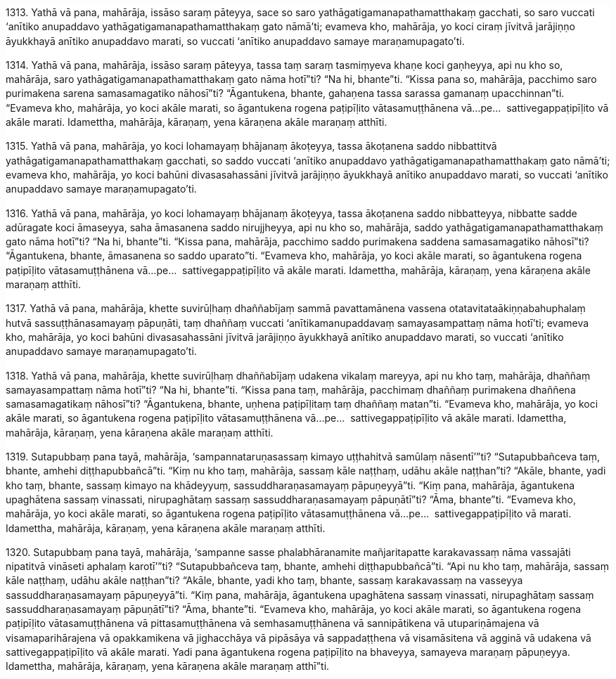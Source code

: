 1313\. Yathā vā pana, mahārāja, issāso saraṃ pāteyya, sace so saro yathāgatigamanapathamatthakaṃ gacchati, so saro vuccati ‘anītiko anupaddavo yathāgatigamanapathamatthakaṃ gato nāmā’ti; evameva kho, mahārāja, yo koci ciraṃ jīvitvā jarājiṇṇo āyukkhayā anītiko anupaddavo marati, so vuccati ‘anītiko anupaddavo samaye maraṇamupagato’ti.

1314\. Yathā vā pana, mahārāja, issāso saraṃ pāteyya, tassa taṃ saraṃ tasmiṃyeva khaṇe koci gaṇheyya, api nu kho so, mahārāja, saro yathāgatigamanapathamatthakaṃ gato nāma hotī”ti? “Na hi, bhante”ti. “Kissa pana so, mahārāja, pacchimo saro purimakena sarena samasamagatiko nāhosī”ti? “Āgantukena, bhante, gahaṇena tassa sarassa gamanaṃ upacchinnan”ti. “Evameva kho, mahārāja, yo koci akāle marati, so āgantukena rogena paṭipīḷito vātasamuṭṭhānena vā…pe…  sattivegappaṭipīḷito vā akāle marati. Idamettha, mahārāja, kāraṇaṃ, yena kāraṇena akāle maraṇaṃ atthīti.

1315\. Yathā vā pana, mahārāja, yo koci lohamayaṃ bhājanaṃ ākoṭeyya, tassa ākoṭanena saddo nibbattitvā yathāgatigamanapathamatthakaṃ gacchati, so saddo vuccati ‘anītiko anupaddavo yathāgatigamanapathamatthakaṃ gato nāmā’ti; evameva kho, mahārāja, yo koci bahūni divasasahassāni jīvitvā jarājiṇṇo āyukkhayā anītiko anupaddavo marati, so vuccati ‘anītiko anupaddavo samaye maraṇamupagato’ti.

1316\. Yathā vā pana, mahārāja, yo koci lohamayaṃ bhājanaṃ ākoṭeyya, tassa ākoṭanena saddo nibbatteyya, nibbatte sadde adūragate koci āmaseyya, saha āmasanena saddo nirujjheyya, api nu kho so, mahārāja, saddo yathāgatigamanapathamatthakaṃ gato nāma hotī”ti? “Na hi, bhante”ti. “Kissa pana, mahārāja, pacchimo saddo purimakena saddena samasamagatiko nāhosī”ti? “Āgantukena, bhante, āmasanena so saddo uparato”ti. “Evameva kho, mahārāja, yo koci akāle marati, so āgantukena rogena paṭipīḷito vātasamuṭṭhānena vā…pe…  sattivegappaṭipīḷito vā akāle marati. Idamettha, mahārāja, kāraṇaṃ, yena kāraṇena akāle maraṇaṃ atthīti.

1317\. Yathā vā pana, mahārāja, khette suvirūḷhaṃ dhaññabījaṃ sammā pavattamānena vassena otatavitataākiṇṇabahuphalaṃ hutvā sassuṭṭhānasamayaṃ pāpuṇāti, taṃ dhaññaṃ vuccati ‘anītikamanupaddavaṃ samayasampattaṃ nāma hotī’ti; evameva kho, mahārāja, yo koci bahūni divasasahassāni jīvitvā jarājiṇṇo āyukkhayā anītiko anupaddavo marati, so vuccati ‘anītiko anupaddavo samaye maraṇamupagato’ti.

1318\. Yathā vā pana, mahārāja, khette suvirūḷhaṃ dhaññabījaṃ udakena vikalaṃ mareyya, api nu kho taṃ, mahārāja, dhaññaṃ samayasampattaṃ nāma hotī”ti? “Na hi, bhante”ti. “Kissa pana taṃ, mahārāja, pacchimaṃ dhaññaṃ purimakena dhaññena samasamagatikaṃ nāhosī”ti? “Āgantukena, bhante, uṇhena paṭipīḷitaṃ taṃ dhaññaṃ matan”ti. “Evameva kho, mahārāja, yo koci akāle marati, so āgantukena rogena paṭipīḷito vātasamuṭṭhānena vā…pe…  sattivegappaṭipīḷito vā akāle marati. Idamettha, mahārāja, kāraṇaṃ, yena kāraṇena akāle maraṇaṃ atthīti.

1319\. Sutapubbaṃ pana tayā, mahārāja, ‘sampannataruṇasassaṃ kimayo uṭṭhahitvā samūlaṃ nāsentī’”ti? “Sutapubbañceva taṃ, bhante, amhehi diṭṭhapubbañcā”ti. “Kiṃ nu kho taṃ, mahārāja, sassaṃ kāle naṭṭhaṃ, udāhu akāle naṭṭhan”ti? “Akāle, bhante, yadi kho taṃ, bhante, sassaṃ kimayo na khādeyyuṃ, sassuddharaṇasamayaṃ pāpuṇeyyā”ti. “Kiṃ pana, mahārāja, āgantukena upaghātena sassaṃ vinassati, nirupaghātaṃ sassaṃ sassuddharaṇasamayaṃ pāpuṇātī”ti? “Āma, bhante”ti. “Evameva kho, mahārāja, yo koci akāle marati, so āgantukena rogena paṭipīḷito vātasamuṭṭhānena vā…pe…  sattivegappaṭipīḷito vā marati. Idamettha, mahārāja, kāraṇaṃ, yena kāraṇena akāle maraṇaṃ atthīti.

1320\. Sutapubbaṃ pana tayā, mahārāja, ‘sampanne sasse phalabhāranamite mañjaritapatte karakavassaṃ nāma vassajāti nipatitvā vināseti aphalaṃ karotī’”ti? “Sutapubbañceva taṃ, bhante, amhehi diṭṭhapubbañcā”ti. “Api nu kho taṃ, mahārāja, sassaṃ kāle naṭṭhaṃ, udāhu akāle naṭṭhan”ti? “Akāle, bhante, yadi kho taṃ, bhante, sassaṃ karakavassaṃ na vasseyya sassuddharaṇasamayaṃ pāpuṇeyyā”ti. “Kiṃ pana, mahārāja, āgantukena upaghātena sassaṃ vinassati, nirupaghātaṃ sassaṃ sassuddharaṇasamayaṃ pāpuṇātī”ti? “Āma, bhante”ti. “Evameva kho, mahārāja, yo koci akāle marati, so āgantukena rogena paṭipīḷito vātasamuṭṭhānena vā pittasamuṭṭhānena vā semhasamuṭṭhānena vā sannipātikena vā utupariṇāmajena vā visamaparihārajena vā opakkamikena vā jighacchāya vā pipāsāya vā sappadaṭṭhena vā visamāsitena vā agginā vā udakena vā sattivegappaṭipīḷito vā akāle marati. Yadi pana āgantukena rogena paṭipīḷito na bhaveyya, samayeva maraṇaṃ pāpuṇeyya. Idamettha, mahārāja, kāraṇaṃ, yena kāraṇena akāle maraṇaṃ atthī”ti.
